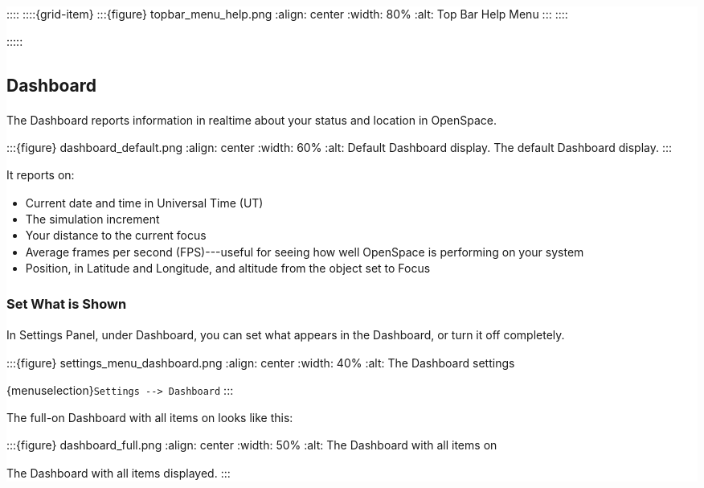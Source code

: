

::::
::::{grid-item}
:::{figure} topbar_menu_help.png
:align: center
:width: 80%
:alt: Top Bar Help Menu
:::
::::

:::::


## Dashboard

The Dashboard reports information in realtime about your status and location in OpenSpace.

:::{figure} dashboard_default.png
:align: center
:width: 60%
:alt: Default Dashboard display.
The default Dashboard display.
:::

It reports on:
- Current date and time in Universal Time (UT)
- The simulation increment
- Your distance to the current focus
- Average frames per second (FPS)---useful for seeing how well OpenSpace is performing on your system
- Position, in Latitude and Longitude, and altitude from the object set to Focus


### Set What is Shown

In Settings Panel, under Dashboard, you can set what appears in the Dashboard, or turn it off completely.

:::{figure} settings_menu_dashboard.png
:align: center
:width: 40%
:alt: The Dashboard settings

{menuselection}`Settings --> Dashboard`
:::

The full-on Dashboard with all items on looks like this:

:::{figure} dashboard_full.png
:align: center
:width: 50%
:alt: The Dashboard with all items on

The Dashboard with all items displayed.
:::
